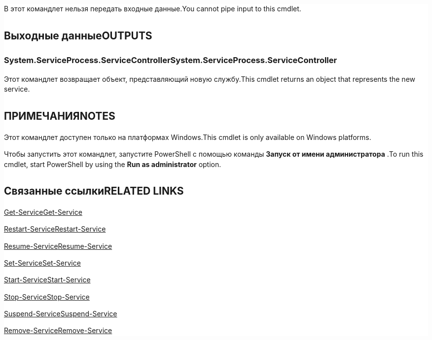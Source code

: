 <span data-ttu-id="908f7-161">В этот командлет нельзя передать входные данные.</span><span class="sxs-lookup"><span data-stu-id="908f7-161">You cannot pipe input to this cmdlet.</span></span>

## <span data-ttu-id="908f7-162">Выходные данные</span><span class="sxs-lookup"><span data-stu-id="908f7-162">OUTPUTS</span></span>

### <span data-ttu-id="908f7-163">System.ServiceProcess.ServiceController</span><span class="sxs-lookup"><span data-stu-id="908f7-163">System.ServiceProcess.ServiceController</span></span>

<span data-ttu-id="908f7-164">Этот командлет возвращает объект, представляющий новую службу.</span><span class="sxs-lookup"><span data-stu-id="908f7-164">This cmdlet returns an object that represents the new service.</span></span>

## <span data-ttu-id="908f7-165">ПРИМЕЧАНИЯ</span><span class="sxs-lookup"><span data-stu-id="908f7-165">NOTES</span></span>

<span data-ttu-id="908f7-166">Этот командлет доступен только на платформах Windows.</span><span class="sxs-lookup"><span data-stu-id="908f7-166">This cmdlet is only available on Windows platforms.</span></span>

<span data-ttu-id="908f7-167">Чтобы запустить этот командлет, запустите PowerShell с помощью команды **Запуск от имени администратора** .</span><span class="sxs-lookup"><span data-stu-id="908f7-167">To run this cmdlet, start PowerShell by using the **Run as administrator** option.</span></span>

## <span data-ttu-id="908f7-168">Связанные ссылки</span><span class="sxs-lookup"><span data-stu-id="908f7-168">RELATED LINKS</span></span>

[<span data-ttu-id="908f7-169">Get-Service</span><span class="sxs-lookup"><span data-stu-id="908f7-169">Get-Service</span></span>](Get-Service.md)

[<span data-ttu-id="908f7-170">Restart-Service</span><span class="sxs-lookup"><span data-stu-id="908f7-170">Restart-Service</span></span>](Restart-Service.md)

[<span data-ttu-id="908f7-171">Resume-Service</span><span class="sxs-lookup"><span data-stu-id="908f7-171">Resume-Service</span></span>](Resume-Service.md)

[<span data-ttu-id="908f7-172">Set-Service</span><span class="sxs-lookup"><span data-stu-id="908f7-172">Set-Service</span></span>](Set-Service.md)

[<span data-ttu-id="908f7-173">Start-Service</span><span class="sxs-lookup"><span data-stu-id="908f7-173">Start-Service</span></span>](Start-Service.md)

[<span data-ttu-id="908f7-174">Stop-Service</span><span class="sxs-lookup"><span data-stu-id="908f7-174">Stop-Service</span></span>](Stop-Service.md)

[<span data-ttu-id="908f7-175">Suspend-Service</span><span class="sxs-lookup"><span data-stu-id="908f7-175">Suspend-Service</span></span>](Suspend-Service.md)

[<span data-ttu-id="908f7-176">Remove-Service</span><span class="sxs-lookup"><span data-stu-id="908f7-176">Remove-Service</span></span>](Remove-Service.md)

